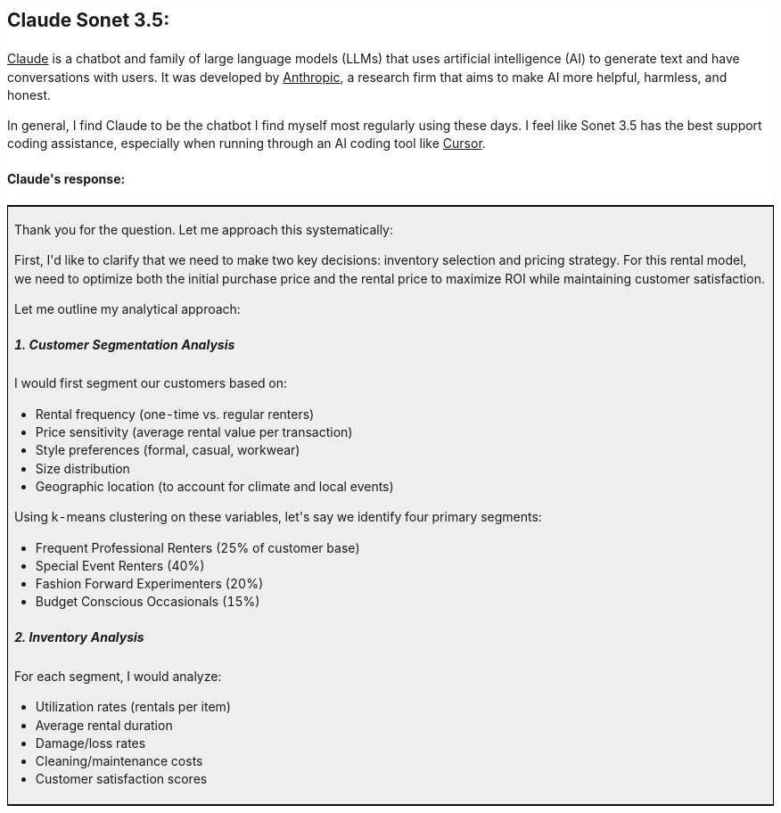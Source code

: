 


<source id="Claude"/>
<h2>Claude Sonet 3.5:</h2>
<p><a href="https://claude.ai/" target="_blank">Claude</a> is a chatbot and family of large language models (LLMs) that uses artificial intelligence (AI) to generate text and have conversations with users. It was developed by <a href="https://www.anthropic.com/" target="_blank">Anthropic</a>, a research firm that aims to make AI more helpful, harmless, and honest. </p>

<p>In general, I find Claude to be the chatbot I find myself most regularly using these days. I feel like Sonet 3.5 has the best support coding assistance, especially when running through an AI coding tool like <a href="https://www.cursor.com/" target="_blank">Cursor</a>.</p>

<h4>Claude's response:</h4>

<table cellpadding="10" style="border:1px solid #000000; background-color:#eeeeee;">
  <tr>
    <td>
<p>Thank you for the question. Let me approach this systematically:</p>

<p>First, I'd like to clarify that we need to make two key decisions: inventory selection and pricing strategy. For this rental model, we need to optimize both the initial purchase price and the rental price to maximize ROI while maintaining customer satisfaction.</p>

<p>Let me outline my analytical approach:</p>

<h5>1. Customer Segmentation Analysis</h5>

<p>I would first segment our customers based on:
  <ul>
    <li>Rental frequency (one-time vs. regular renters)</li>
<li>Price sensitivity (average rental value per transaction)</li>
<li>Style preferences (formal, casual, workwear)</li>
<li>Size distribution</li>
<li>Geographic location (to account for climate and local events)</li>
</ul>
</p>

<p>Using k-means clustering on these variables, let's say we identify four primary segments:

<ul>
<li>Frequent Professional Renters (25% of customer base)</li>
<li>Special Event Renters (40%)</li>
<li>Fashion Forward Experimenters (20%)</li>
<li>Budget Conscious Occasionals (15%)</li>
</ul>
</p>

<h5>2. Inventory Analysis</h5>
<p>For each segment, I would analyze:
<ul>
<li>Utilization rates (rentals per item)</li>
<li>Average rental duration</li>
<li>Damage/loss rates</li>
<li>Cleaning/maintenance costs</li>
<li>Customer satisfaction scores</li>
</ul>
</p>
